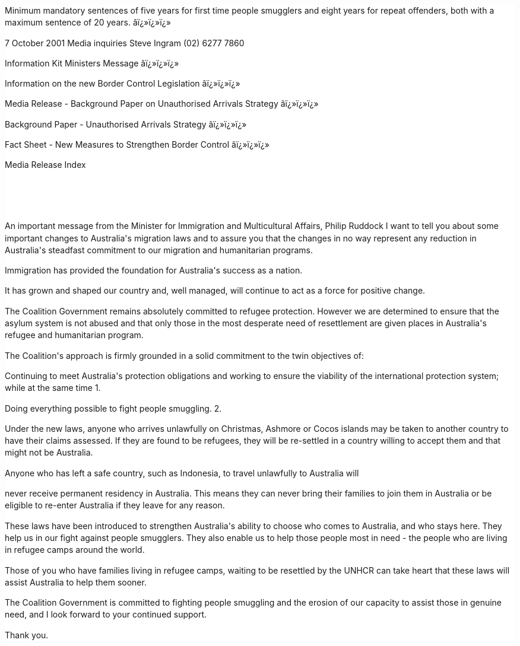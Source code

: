  Minimum mandatory sentences of five years for first time people smugglers and eight years for repeat offenders, both with a maximum sentence of 20 years. âï¿»ï¿»ï¿»

 7 October 2001 Media inquiries Steve Ingram (02) 6277 7860

 Information Kit Ministers Message âï¿»ï¿»ï¿»

 Information on the new Border Control Legislation âï¿»ï¿»ï¿»

 Media Release - Background Paper on Unauthorised Arrivals Strategy âï¿»ï¿»ï¿»

 Background Paper - Unauthorised Arrivals Strategy âï¿»ï¿»ï¿»

 Fact Sheet - New Measures to Strengthen Border Control âï¿»ï¿»ï¿»

 Media Release Index

  

  

 An important message from the Minister for Immigration and Multicultural Affairs, Philip Ruddock I want to tell you about some important changes to Australia's migration laws and to assure you that the changes in no way represent any reduction in Australia's steadfast commitment to our migration and humanitarian programs.

 Immigration has provided the foundation for Australia's success as a nation.

 It has grown and shaped our country and, well managed, will continue to act as a force for positive change.

 The Coalition Government remains absolutely committed to refugee protection. However we are determined to ensure that the asylum system is not abused and that only those in the most desperate need of resettlement are given places in Australia's refugee and humanitarian program.

 The Coalition's approach is firmly grounded in a solid commitment to the twin objectives of:

 Continuing to meet Australia's protection obligations and working to ensure the viability of the international protection system; while at the same time 1.  

 Doing everything possible to fight people smuggling. 2.  

 Under the new laws, anyone who arrives unlawfully on Christmas, Ashmore or Cocos islands may be taken to another country to have their claims assessed. If they are found to be refugees, they will be re-settled in a country willing to accept them and that might not be Australia.

 Anyone who has left a safe country, such as Indonesia, to travel unlawfully to Australia will

 never receive permanent residency in Australia. This means they can never bring their families to join them in Australia or be eligible to re-enter Australia if they leave for any reason.

 These laws have been introduced to strengthen Australia's ability to choose who comes to Australia, and who stays here. They help us in our fight against people smugglers. They also enable us to help those people most in need - the people who are living in refugee camps around the world.

 Those of you who have families living in refugee camps, waiting to be resettled by the UNHCR can take heart that these laws will assist Australia to help them sooner.

 The Coalition Government is committed to fighting people smuggling and the erosion of our capacity to assist those in genuine need, and I look forward to your continued support.

 Thank you.
